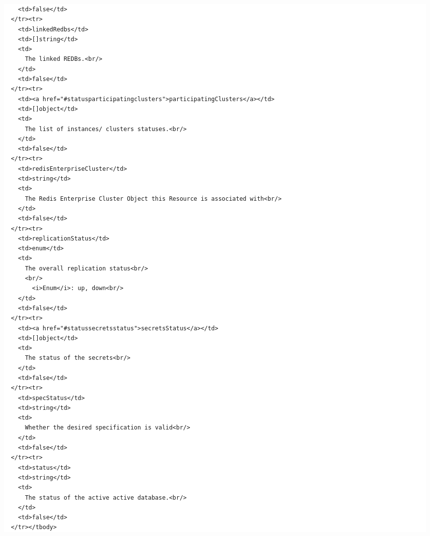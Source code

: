         <td>false</td>
      </tr><tr>
        <td>linkedRedbs</td>
        <td>[]string</td>
        <td>
          The linked REDBs.<br/>
        </td>
        <td>false</td>
      </tr><tr>
        <td><a href="#statusparticipatingclusters">participatingClusters</a></td>
        <td>[]object</td>
        <td>
          The list of instances/ clusters statuses.<br/>
        </td>
        <td>false</td>
      </tr><tr>
        <td>redisEnterpriseCluster</td>
        <td>string</td>
        <td>
          The Redis Enterprise Cluster Object this Resource is associated with<br/>
        </td>
        <td>false</td>
      </tr><tr>
        <td>replicationStatus</td>
        <td>enum</td>
        <td>
          The overall replication status<br/>
          <br/>
            <i>Enum</i>: up, down<br/>
        </td>
        <td>false</td>
      </tr><tr>
        <td><a href="#statussecretsstatus">secretsStatus</a></td>
        <td>[]object</td>
        <td>
          The status of the secrets<br/>
        </td>
        <td>false</td>
      </tr><tr>
        <td>specStatus</td>
        <td>string</td>
        <td>
          Whether the desired specification is valid<br/>
        </td>
        <td>false</td>
      </tr><tr>
        <td>status</td>
        <td>string</td>
        <td>
          The status of the active active database.<br/>
        </td>
        <td>false</td>
      </tr></tbody>
</table>

